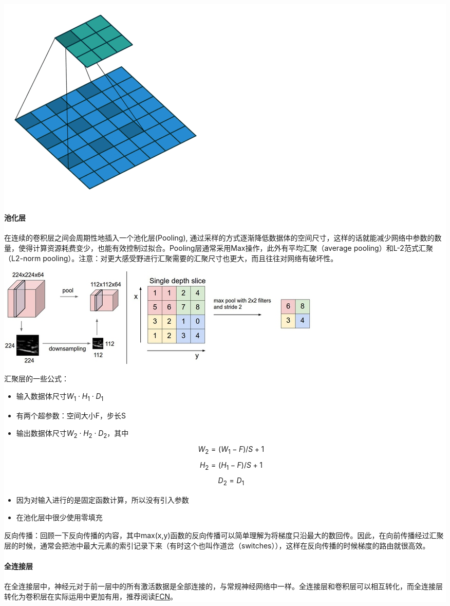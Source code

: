 ![扩张卷积](image/扩张卷积.jpg)

#### 池化层
在连续的卷积层之间会周期性地插入一个池化层(Pooling), 通过采样的方式逐渐降低数据体的空间尺寸，这样的话就能减少网络中参数的数量，使得计算资源耗费变少，也能有效控制过拟合。Pooling层通常采用Max操作，此外有平均汇聚（average pooling）和L-2范式汇聚（L2-norm pooling）。注意：对更大感受野进行汇聚需要的汇聚尺寸也更大，而且往往对网络有破坏性。

![pooling](image/pool.jpeg)

汇聚层的一些公式：
* 输入数据体尺寸$W_1\cdot H_1\cdot D_1$
* 有两个超参数：空间大小F，步长S
* 输出数据体尺寸$W_2\cdot H_2\cdot D_2$，其中
$$W_2=(W_1-F)/S+1$$
$$H_2=(H_1-F)/S+1$$
$$D_2=D_1$$

* 因为对输入进行的是固定函数计算，所以没有引入参数
* 在池化层中很少使用零填充

反向传播：回顾一下反向传播的内容，其中max(x,y)函数的反向传播可以简单理解为将梯度只沿最大的数回传。因此，在向前传播经过汇聚层的时候，通常会把池中最大元素的索引记录下来（有时这个也叫作道岔（switches）），这样在反向传播的时候梯度的路由就很高效。

#### 全连接层
在全连接层中，神经元对于前一层中的所有激活数据是全部连接的，与常规神经网络中一样。全连接层和卷积层可以相互转化，而全连接层转化为卷积层在实际运用中更加有用，推荐阅读[FCN](http://simtalk.cn/2016/11/01/Fully-Convolutional-Networks/)。
